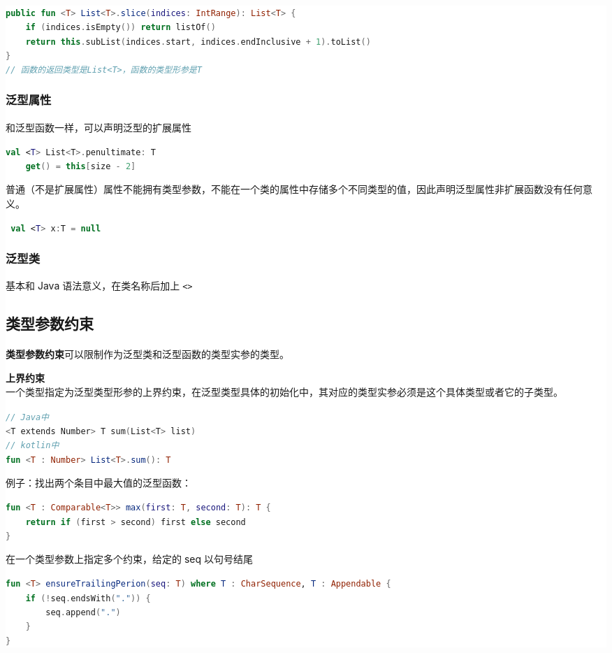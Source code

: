 ```kotlin
public fun <T> List<T>.slice(indices: IntRange): List<T> {
    if (indices.isEmpty()) return listOf()
    return this.subList(indices.start, indices.endInclusive + 1).toList()
}
// 函数的返回类型是List<T>，函数的类型形参是T
```

### 泛型属性

和泛型函数一样，可以声明泛型的扩展属性

```kotlin
val <T> List<T>.penultimate: T
    get() = this[size - 2]
```

普通（不是扩展属性）属性不能拥有类型参数，不能在一个类的属性中存储多个不同类型的值，因此声明泛型属性非扩展函数没有任何意义。

```kotlin
 val <T> x:T = null
```

### 泛型类

基本和 Java 语法意义，在类名称后加上 `<>`

## 类型参数约束

**类型参数约束**可以限制作为泛型类和泛型函数的类型实参的类型。

**上界约束**<br>一个类型指定为泛型类型形参的上界约束，在泛型类型具体的初始化中，其对应的类型实参必须是这个具体类型或者它的子类型。

```kotlin
// Java中
<T extends Number> T sum(List<T> list)
// kotlin中
fun <T : Number> List<T>.sum(): T
```

例子：找出两个条目中最大值的泛型函数：

```kotlin
fun <T : Comparable<T>> max(first: T, second: T): T {
    return if (first > second) first else second
}
```

在一个类型参数上指定多个约束，给定的 seq 以句号结尾

```kotlin
fun <T> ensureTrailingPerion(seq: T) where T : CharSequence, T : Appendable {
    if (!seq.endsWith(".")) {
        seq.append(".")
    }
}
```
